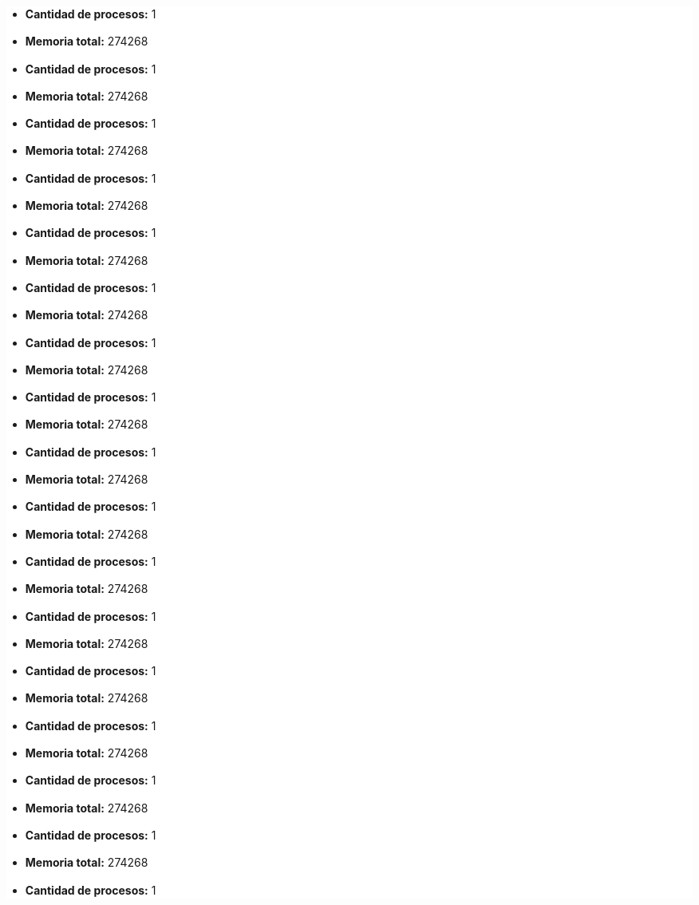 - **Cantidad de procesos:**  1

- **Memoria total:** 274268

- **Cantidad de procesos:**  1

- **Memoria total:** 274268

- **Cantidad de procesos:**  1

- **Memoria total:** 274268

- **Cantidad de procesos:**  1

- **Memoria total:** 274268

- **Cantidad de procesos:**  1

- **Memoria total:** 274268

- **Cantidad de procesos:**  1

- **Memoria total:** 274268

- **Cantidad de procesos:**  1

- **Memoria total:** 274268

- **Cantidad de procesos:**  1

- **Memoria total:** 274268

- **Cantidad de procesos:**  1

- **Memoria total:** 274268

- **Cantidad de procesos:**  1

- **Memoria total:** 274268

- **Cantidad de procesos:**  1

- **Memoria total:** 274268

- **Cantidad de procesos:**  1

- **Memoria total:** 274268

- **Cantidad de procesos:**  1

- **Memoria total:** 274268

- **Cantidad de procesos:**  1

- **Memoria total:** 274268

- **Cantidad de procesos:**  1

- **Memoria total:** 274268

- **Cantidad de procesos:**  1

- **Memoria total:** 274268

- **Cantidad de procesos:**  1

